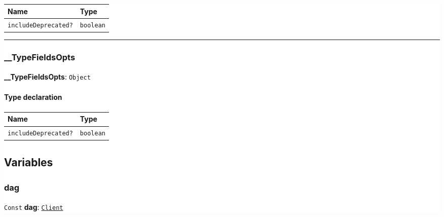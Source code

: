 | Name | Type |
| :------ | :------ |
| `includeDeprecated?` | `boolean` |

___

### \_\_TypeFieldsOpts

 **\_\_TypeFieldsOpts**: `Object`

#### Type declaration

| Name | Type |
| :------ | :------ |
| `includeDeprecated?` | `boolean` |

## Variables

### dag

 `Const` **dag**: [`Client`](../classes/api_client_gen.Client.md)
